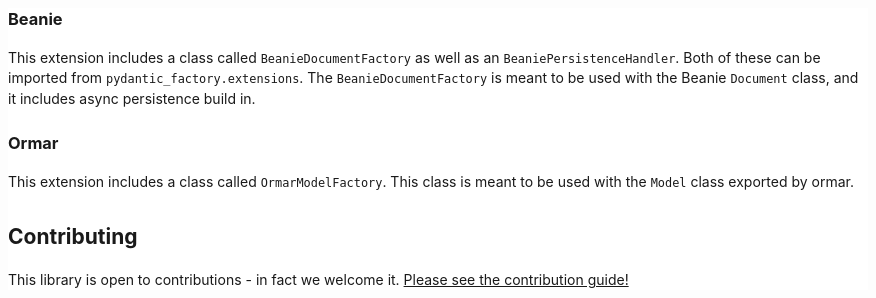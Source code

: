 ### Beanie

This extension includes a class called `BeanieDocumentFactory` as well as an `BeaniePersistenceHandler`. Both of these
can be imported from `pydantic_factory.extensions`. The `BeanieDocumentFactory` is meant to be used with the
Beanie `Document` class, and it includes async persistence build in.

### Ormar

This extension includes a class called `OrmarModelFactory`. This class is meant to be used with the `Model` class
exported by ormar.

## Contributing

This library is open to contributions - in fact we welcome it. [Please see the contribution guide!](CONTRIBUTING.md)
